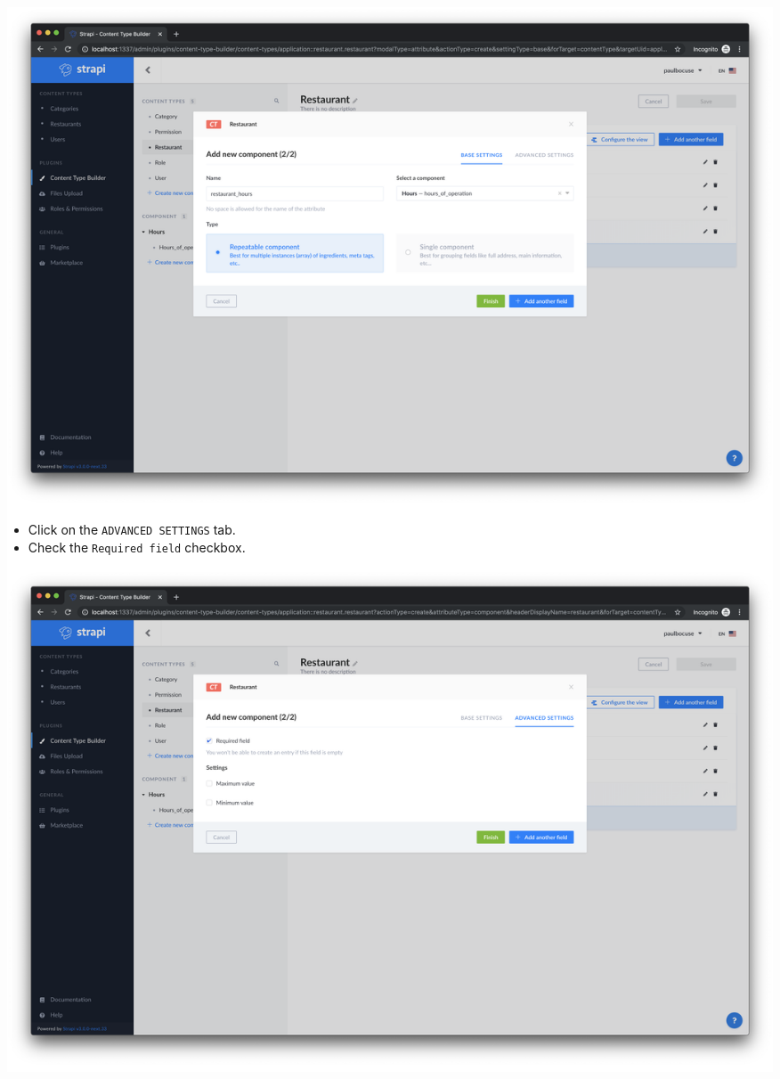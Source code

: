 ![Restaurant Component Inputs](../assets/getting-started/tutorial/restaurant-group-inputs.png 'Restaurant Component Inputs')

- Click on the `ADVANCED SETTINGS` tab.
- Check the `Required field` checkbox.

![Restaurant Component Advanced Settings](../assets/getting-started/tutorial/restaurant-group-advanced-settings.png 'Restaurant Component Advanced Settings')
